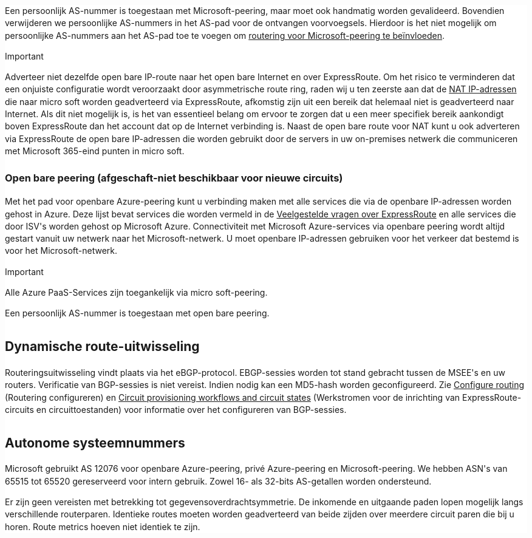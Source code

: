 Een persoonlijk AS-nummer is toegestaan met Microsoft-peering, maar moet ook handmatig worden gevalideerd. Bovendien verwijderen we persoonlijke AS-nummers in het AS-pad voor de ontvangen voorvoegsels. Hierdoor is het niet mogelijk om persoonlijke AS-nummers aan het AS-pad toe te voegen om [routering voor Microsoft-peering te beïnvloeden](expressroute-optimize-routing.md). 

> [!IMPORTANT]
> Adverteer niet dezelfde open bare IP-route naar het open bare Internet en over ExpressRoute. Om het risico te verminderen dat een onjuiste configuratie wordt veroorzaakt door asymmetrische route ring, raden wij u ten zeerste aan dat de [NAT IP-adressen](expressroute-nat.md) die naar micro soft worden geadverteerd via ExpressRoute, afkomstig zijn uit een bereik dat helemaal niet is geadverteerd naar Internet. Als dit niet mogelijk is, is het van essentieel belang om ervoor te zorgen dat u een meer specifiek bereik aankondigt boven ExpressRoute dan het account dat op de Internet verbinding is. Naast de open bare route voor NAT kunt u ook adverteren via ExpressRoute de open bare IP-adressen die worden gebruikt door de servers in uw on-premises netwerk die communiceren met Microsoft 365-eind punten in micro soft. 
> 
> 

### <a name="public-peering-deprecated---not-available-for-new-circuits"></a>Open bare peering (afgeschaft-niet beschikbaar voor nieuwe circuits)
Met het pad voor openbare Azure-peering kunt u verbinding maken met alle services die via de openbare IP-adressen worden gehost in Azure. Deze lijst bevat services die worden vermeld in de [Veelgestelde vragen over ExpressRoute](expressroute-faqs.md) en alle services die door ISV's worden gehost op Microsoft Azure. Connectiviteit met Microsoft Azure-services via openbare peering wordt altijd gestart vanuit uw netwerk naar het Microsoft-netwerk. U moet openbare IP-adressen gebruiken voor het verkeer dat bestemd is voor het Microsoft-netwerk.

> [!IMPORTANT]
> Alle Azure PaaS-Services zijn toegankelijk via micro soft-peering.
>   

Een persoonlijk AS-nummer is toegestaan met open bare peering.

## <a name="dynamic-route-exchange"></a>Dynamische route-uitwisseling
Routeringsuitwisseling vindt plaats via het eBGP-protocol. EBGP-sessies worden tot stand gebracht tussen de MSEE's en uw routers. Verificatie van BGP-sessies is niet vereist. Indien nodig kan een MD5-hash worden geconfigureerd. Zie [Configure routing](how-to-routefilter-portal.md) (Routering configureren) en [Circuit provisioning workflows and circuit states](expressroute-workflows.md) (Werkstromen voor de inrichting van ExpressRoute-circuits en circuittoestanden) voor informatie over het configureren van BGP-sessies.

## <a name="autonomous-system-numbers"></a>Autonome systeemnummers
Microsoft gebruikt AS 12076 voor openbare Azure-peering, privé Azure-peering en Microsoft-peering. We hebben ASN's van 65515 tot 65520 gereserveerd voor intern gebruik. Zowel 16- als 32-bits AS-getallen worden ondersteund.

Er zijn geen vereisten met betrekking tot gegevensoverdrachtsymmetrie. De inkomende en uitgaande paden lopen mogelijk langs verschillende routerparen. Identieke routes moeten worden geadverteerd van beide zijden over meerdere circuit paren die bij u horen. Route metrics hoeven niet identiek te zijn.
